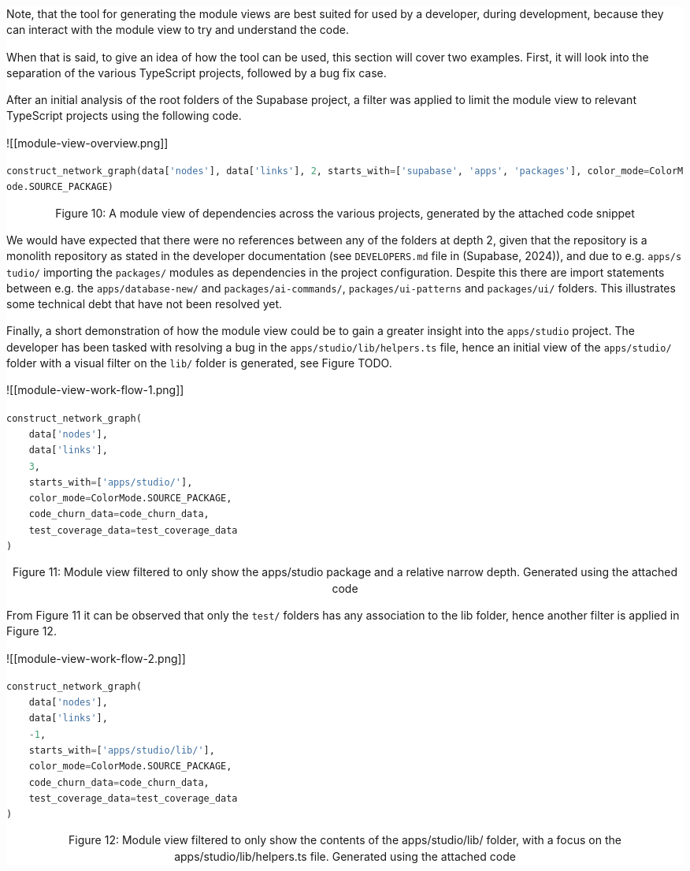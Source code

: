 Note, that the tool for generating the module views are best suited for used by a developer, during development, because they can interact with the module view to try and understand the code.

When that is said, to give an idea of how the tool can be used, this section will cover two examples. First, it will look into the separation of the various TypeScript projects, followed by a bug fix case.

After an initial analysis of the root folders of the Supabase project, a filter was applied to limit the module view to relevant TypeScript projects using the following code.

![[module-view-overview.png]]
```python
construct_network_graph(data['nodes'], data['links'], 2, starts_with=['supabase', 'apps', 'packages'], color_mode=ColorMode.SOURCE_PACKAGE)
```
<p style='text-align:center;'>
Figure 10: A module view of dependencies across the various projects, generated by the attached code snippet
</p>

We would have expected that there were no references between any of the folders at depth 2, given that the repository is a monolith repository as stated in the developer documentation (see `DEVELOPERS.md` file in (Supabase, 2024)), and due to e.g. `apps/studio/` importing the `packages/` modules as dependencies in the project configuration. Despite this there are import statements between e.g. the `apps/database-new/` and `packages/ai-commands/`, `packages/ui-patterns` and `packages/ui/` folders. This illustrates some technical debt that have not been resolved yet.

Finally, a short demonstration of how the module view could be to gain a greater insight into the `apps/studio` project. The developer has been tasked with resolving a bug in the `apps/studio/lib/helpers.ts` file, hence an initial view of the `apps/studio/` folder with a visual filter on the `lib/` folder is generated, see Figure TODO.

![[module-view-work-flow-1.png]]
```python
construct_network_graph(
	data['nodes'], 
	data['links'], 
	3, 
	starts_with=['apps/studio/'], 
	color_mode=ColorMode.SOURCE_PACKAGE, 
	code_churn_data=code_churn_data, 
	test_coverage_data=test_coverage_data
)
```
<p style='text-align:center;'>
Figure 11: Module view filtered to only show the apps/studio package and a relative narrow depth. Generated using the attached code
</p>

From Figure 11 it can be observed that only the `test/` folders has any association to the lib folder, hence another filter is applied in Figure 12. 

![[module-view-work-flow-2.png]]
```python
construct_network_graph(
	data['nodes'], 
	data['links'], 
	-1, 
	starts_with=['apps/studio/lib/'], 
	color_mode=ColorMode.SOURCE_PACKAGE, 
	code_churn_data=code_churn_data, 
	test_coverage_data=test_coverage_data
)
```
<p style='text-align:center;'>
Figure 12: Module view filtered to only show the contents of the apps/studio/lib/ folder, with a focus on the apps/studio/lib/helpers.ts file. Generated using the attached code